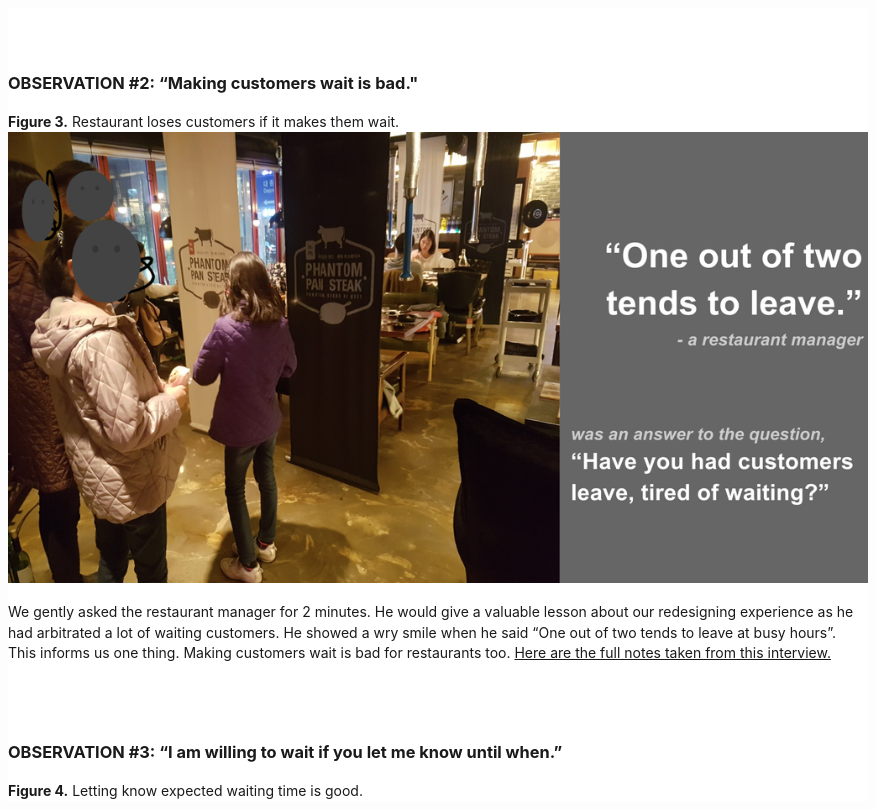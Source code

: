 
<br /><br />
### OBSERVATION #2: “Making customers wait is bad."

**Figure 3.** Restaurant loses customers if it makes them wait.
 ![alt text](figure3.png "Figure 3. Making customers wait is bad.")

 We gently asked the restaurant manager for 2 minutes. He would give a valuable lesson about our redesigning experience as he had arbitrated a lot of waiting customers. He showed a wry smile when he said “One out of two tends to leave at busy hours”. This informs us one thing. Making customers wait is bad for restaurants too. [Here are the full notes taken from this interview.](#interview2)



<br /><br />
### OBSERVATION #3: “I am willing to wait if you let me know until when.”

**Figure 4.** Letting know  expected waiting time is good.